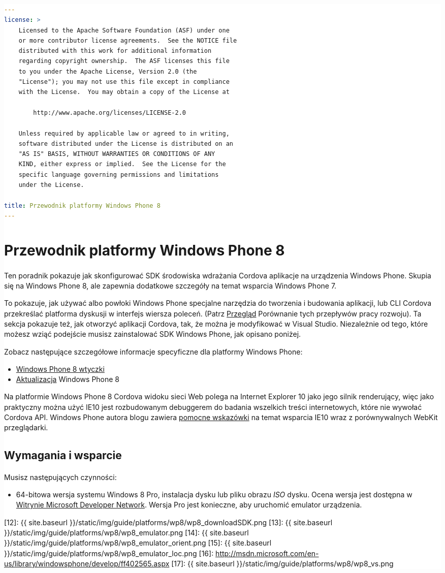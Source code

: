 ```yaml
---
license: >
    Licensed to the Apache Software Foundation (ASF) under one
    or more contributor license agreements.  See the NOTICE file
    distributed with this work for additional information
    regarding copyright ownership.  The ASF licenses this file
    to you under the Apache License, Version 2.0 (the
    "License"); you may not use this file except in compliance
    with the License.  You may obtain a copy of the License at

        http://www.apache.org/licenses/LICENSE-2.0

    Unless required by applicable law or agreed to in writing,
    software distributed under the License is distributed on an
    "AS IS" BASIS, WITHOUT WARRANTIES OR CONDITIONS OF ANY
    KIND, either express or implied.  See the License for the
    specific language governing permissions and limitations
    under the License.

title: Przewodnik platformy Windows Phone 8
---
```


# Przewodnik platformy Windows Phone 8

Ten poradnik pokazuje jak skonfigurować SDK środowiska wdrażania Cordova aplikacje na urządzenia Windows Phone. Skupia się na Windows Phone 8, ale zapewnia dodatkowe szczegóły na temat wsparcia Windows Phone 7.

To pokazuje, jak używać albo powłoki Windows Phone specjalne narzędzia do tworzenia i budowania aplikacji, lub CLI Cordova przekreślać platforma dyskusji w interfejs wiersza poleceń. (Patrz [Przegląd](../../overview/index.html) Porównanie tych przepływów pracy rozwoju). Ta sekcja pokazuje też, jak otworzyć aplikacji Cordova, tak, że można je modyfikować w Visual Studio. Niezależnie od tego, które możesz wziąć podejście musisz zainstalować SDK Windows Phone, jak opisano poniżej.

Zobacz następujące szczegółowe informacje specyficzne dla platformy Windows Phone:

*   [Windows Phone 8 wtyczki](plugin.html)
*   [Aktualizacja](../android/upgrade.html) Windows Phone 8

Na platformie Windows Phone 8 Cordova widoku sieci Web polega na Internet Explorer 10 jako jego silnik renderujący, więc jako praktyczny można użyć IE10 jest rozbudowanym debuggerem do badania wszelkich treści internetowych, które nie wywołać Cordova API. Windows Phone autora blogu zawiera [pomocne wskazówki][1] na temat wsparcia IE10 wraz z porównywalnych WebKit przeglądarki.

 [1]: http://blogs.windows.com/windows_phone/b/wpdev/archive/2012/11/15/adapting-your-webkit-optimized-site-for-internet-explorer-10.aspx

## Wymagania i wsparcie

Musisz następujących czynności:

*   64-bitowa wersja systemu Windows 8 Pro, instalacja dysku lub pliku obrazu *ISO* dysku. Ocena wersja jest dostępna w [Witrynie Microsoft Developer Network][2]. Wersja Pro jest konieczne, aby uruchomić emulator urządzenia.


 [2]: http://msdn.microsoft.com/en-US/evalcenter/jj554510
 [3]: http://www.microsoft.com/en-us/download/details.aspx?id=35471
 [4]: https://support.microsoft.com/en-us/kb/2797912
 [5]: http://msdn.microsoft.com/en-US/library/windows/apps/jj945426
 [6]: http://msdn.microsoft.com/en-US/library/windows/apps/jj945424
 [7]: http://msdn.microsoft.com/en-US/library/windows/apps/jj945423
 [8]: http://en.wikipedia.org/wiki/Second_Level_Address_Translation
 [9]: http://ark.intel.com/Products/VirtualizationTechnology
 [10]: http://cordova.apache.org
 [11]: https://dev.windowsphone.com/en-us/downloadsdk
 [12]: {{ site.baseurl }}/static/img/guide/platforms/wp8/wp8_downloadSDK.png
 [13]: {{ site.baseurl }}/static/img/guide/platforms/wp8/wp8_emulator.png
 [14]: {{ site.baseurl }}/static/img/guide/platforms/wp8/wp8_emulator_orient.png
 [15]: {{ site.baseurl }}/static/img/guide/platforms/wp8/wp8_emulator_loc.png
 [16]: http://msdn.microsoft.com/en-us/library/windowsphone/develop/ff402565.aspx
 [17]: {{ site.baseurl }}/static/img/guide/platforms/wp8/wp8_vs.png